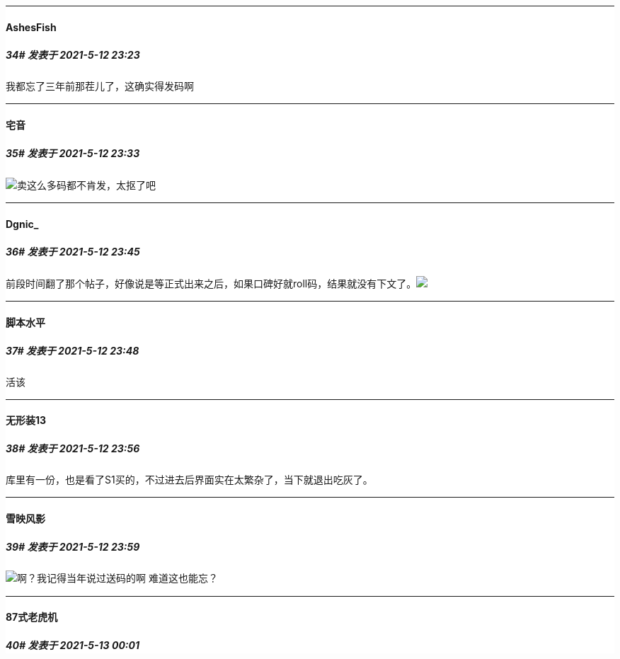 
*****

####  AshesFish  
##### 34#       发表于 2021-5-12 23:23


我都忘了三年前那茬儿了，这确实得发码啊


*****

####  宅音  
##### 35#       发表于 2021-5-12 23:33


<img src="https://static.saraba1st.com/image/smiley/face2017/192.png" referrerpolicy="no-referrer">卖这么多码都不肯发，太抠了吧


*****

####  Dgnic_  
##### 36#       发表于 2021-5-12 23:45


前段时间翻了那个帖子，好像说是等正式出来之后，如果口碑好就roll码，结果就没有下文了。<img src="https://static.saraba1st.com/image/smiley/face2017/009.gif" referrerpolicy="no-referrer">


*****

####  脚本水平  
##### 37#       发表于 2021-5-12 23:48


活该


*****

####  无形装13  
##### 38#       发表于 2021-5-12 23:56


库里有一份，也是看了S1买的，不过进去后界面实在太繁杂了，当下就退出吃灰了。


*****

####  雪映风影  
##### 39#       发表于 2021-5-12 23:59


<img src="https://static.saraba1st.com/image/smiley/face2017/108.png" referrerpolicy="no-referrer">啊？我记得当年说过送码的啊 难道这也能忘？


*****

####  87式老虎机  
##### 40#       发表于 2021-5-13 00:01
